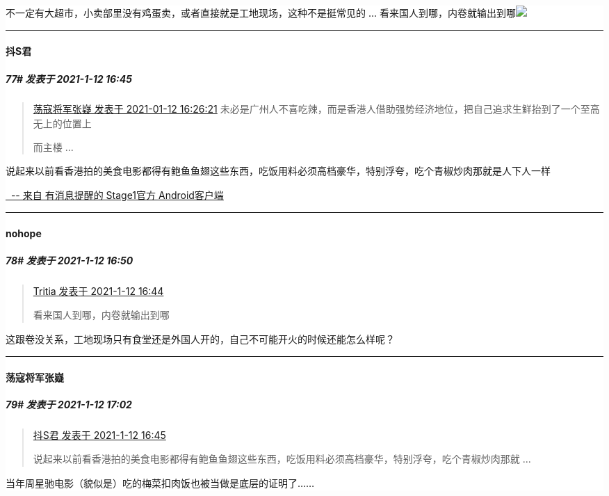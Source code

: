 不一定有大超市，小卖部里没有鸡蛋卖，或者直接就是工地现场，这种不是挺常见的 ...</blockquote>
看来国人到哪，内卷就输出到哪<img src="https://static.saraba1st.com/image/smiley/face2017/112.png" referrerpolicy="no-referrer">







*****

####  抖S君  
##### 77#       发表于 2021-1-12 16:45



<blockquote><a href="httphttps://bbs.saraba1st.com/2b/forum.php?mod=redirect&amp;goto=findpost&amp;pid=50012381&amp;ptid=1982376" target="_blank">荡寇将军张嶷 发表于 2021-01-12 16:26:21</a>
未必是广州人不喜吃辣，而是香港人借助强势经济地位，把自己追求生鲜抬到了一个至高无上的位置上

而主楼 ...</blockquote>说起来以前看香港拍的美食电影都得有鲍鱼鱼翅这些东西，吃饭用料必须高档豪华，特别浮夸，吃个青椒炒肉那就是人下人一样

[  -- 来自 有消息提醒的 Stage1官方 Android客户端](https://www.coolapk.com/apk/140634)







*****

####  nohope  
##### 78#       发表于 2021-1-12 16:50



<blockquote><a href="httphttps://bbs.saraba1st.com/2b/forum.php?mod=redirect&amp;goto=findpost&amp;pid=50012560&amp;ptid=1982376" target="_blank">Tritia 发表于 2021-1-12 16:44</a>

看来国人到哪，内卷就输出到哪</blockquote>
这跟卷没关系，工地现场只有食堂还是外国人开的，自己不可能开火的时候还能怎么样呢？







*****

####  荡寇将军张嶷  
##### 79#       发表于 2021-1-12 17:02



<blockquote><a href="httphttps://bbs.saraba1st.com/2b/forum.php?mod=redirect&amp;goto=findpost&amp;pid=50012573&amp;ptid=1982376" target="_blank">抖S君 发表于 2021-1-12 16:45</a>

说起来以前看香港拍的美食电影都得有鲍鱼鱼翅这些东西，吃饭用料必须高档豪华，特别浮夸，吃个青椒炒肉那就 ...</blockquote>
当年周星驰电影（貌似是）吃的梅菜扣肉饭也被当做是底层的证明了……





